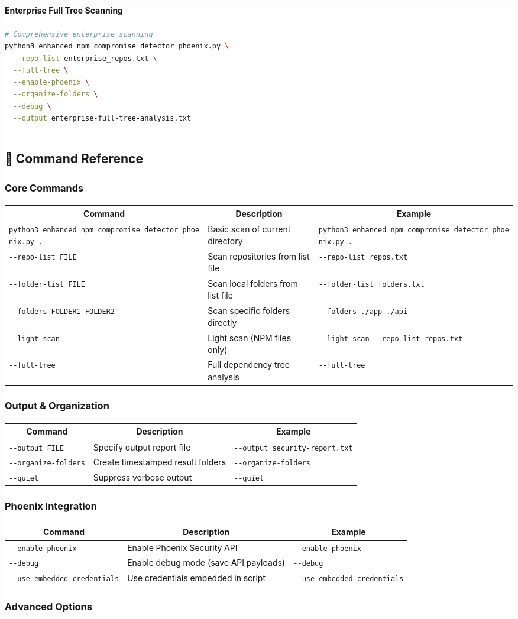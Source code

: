 #### **Enterprise Full Tree Scanning**
```bash
# Comprehensive enterprise scanning
python3 enhanced_npm_compromise_detector_phoenix.py \
  --repo-list enterprise_repos.txt \
  --full-tree \
  --enable-phoenix \
  --organize-folders \
  --debug \
  --output enterprise-full-tree-analysis.txt
```

---

## 📖 Command Reference

### **Core Commands**

| Command | Description | Example |
|---------|-------------|---------|
| `python3 enhanced_npm_compromise_detector_phoenix.py .` | Basic scan of current directory | `python3 enhanced_npm_compromise_detector_phoenix.py .` |
| `--repo-list FILE` | Scan repositories from list file | `--repo-list repos.txt` |
| `--folder-list FILE` | Scan local folders from list file | `--folder-list folders.txt` |
| `--folders FOLDER1 FOLDER2` | Scan specific folders directly | `--folders ./app ./api` |
| `--light-scan` | Light scan (NPM files only) | `--light-scan --repo-list repos.txt` |
| `--full-tree` | Full dependency tree analysis | `--full-tree` |

### **Output & Organization**

| Command | Description | Example |
|---------|-------------|---------|
| `--output FILE` | Specify output report file | `--output security-report.txt` |
| `--organize-folders` | Create timestamped result folders | `--organize-folders` |
| `--quiet` | Suppress verbose output | `--quiet` |

### **Phoenix Integration**

| Command | Description | Example |
|---------|-------------|---------|
| `--enable-phoenix` | Enable Phoenix Security API | `--enable-phoenix` |
| `--debug` | Enable debug mode (save API payloads) | `--debug` |
| `--use-embedded-credentials` | Use credentials embedded in script | `--use-embedded-credentials` |

### **Advanced Options**
